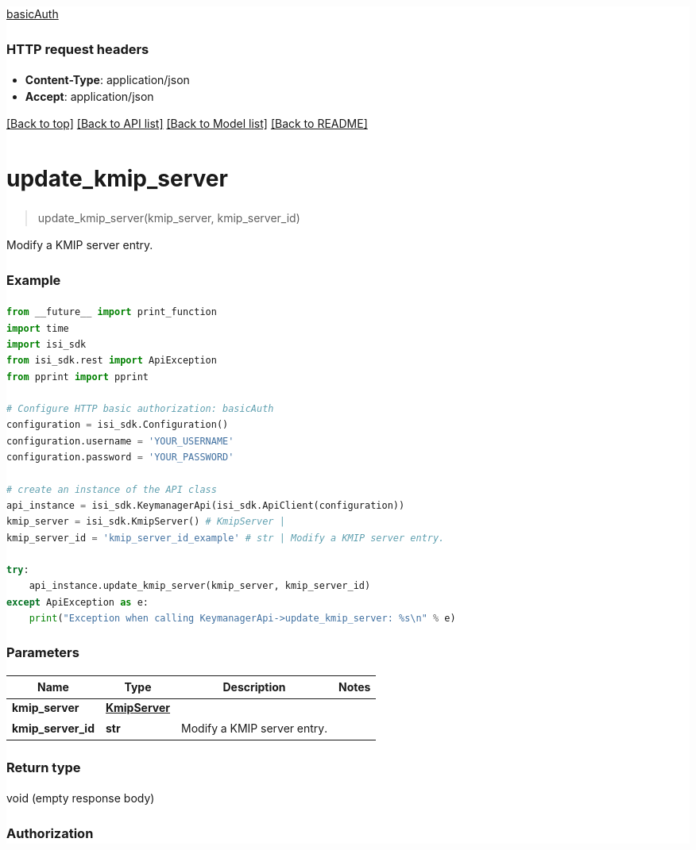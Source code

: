 [basicAuth](../README.md#basicAuth)

### HTTP request headers

 - **Content-Type**: application/json
 - **Accept**: application/json

[[Back to top]](#) [[Back to API list]](../README.md#documentation-for-api-endpoints) [[Back to Model list]](../README.md#documentation-for-models) [[Back to README]](../README.md)

# **update_kmip_server**
> update_kmip_server(kmip_server, kmip_server_id)



Modify a KMIP server entry.

### Example
```python
from __future__ import print_function
import time
import isi_sdk
from isi_sdk.rest import ApiException
from pprint import pprint

# Configure HTTP basic authorization: basicAuth
configuration = isi_sdk.Configuration()
configuration.username = 'YOUR_USERNAME'
configuration.password = 'YOUR_PASSWORD'

# create an instance of the API class
api_instance = isi_sdk.KeymanagerApi(isi_sdk.ApiClient(configuration))
kmip_server = isi_sdk.KmipServer() # KmipServer | 
kmip_server_id = 'kmip_server_id_example' # str | Modify a KMIP server entry.

try:
    api_instance.update_kmip_server(kmip_server, kmip_server_id)
except ApiException as e:
    print("Exception when calling KeymanagerApi->update_kmip_server: %s\n" % e)
```

### Parameters

Name | Type | Description  | Notes
------------- | ------------- | ------------- | -------------
 **kmip_server** | [**KmipServer**](KmipServer.md)|  | 
 **kmip_server_id** | **str**| Modify a KMIP server entry. | 

### Return type

void (empty response body)

### Authorization
